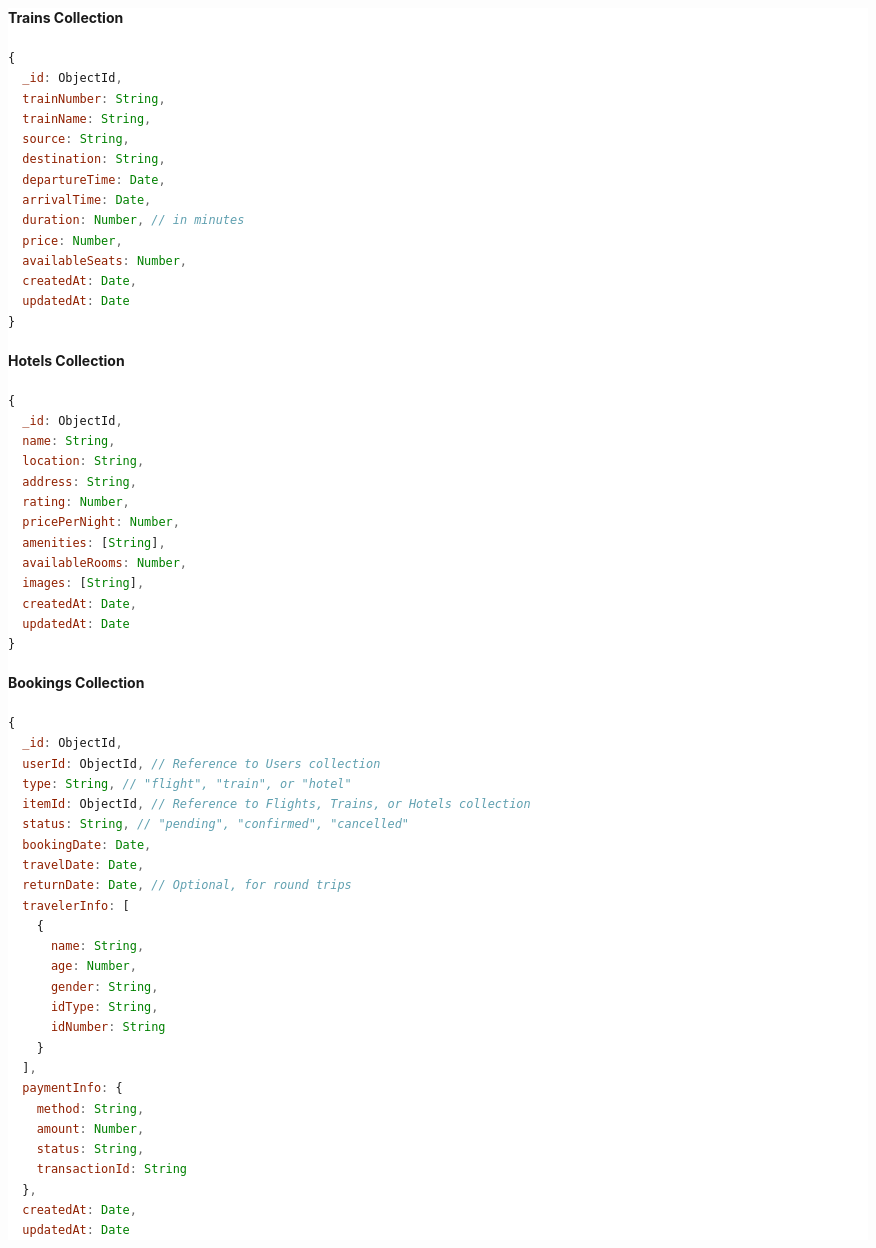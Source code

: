 #### Trains Collection

```javascript
{
  _id: ObjectId,
  trainNumber: String,
  trainName: String,
  source: String,
  destination: String,
  departureTime: Date,
  arrivalTime: Date,
  duration: Number, // in minutes
  price: Number,
  availableSeats: Number,
  createdAt: Date,
  updatedAt: Date
}
```

#### Hotels Collection

```javascript
{
  _id: ObjectId,
  name: String,
  location: String,
  address: String,
  rating: Number,
  pricePerNight: Number,
  amenities: [String],
  availableRooms: Number,
  images: [String],
  createdAt: Date,
  updatedAt: Date
}
```

#### Bookings Collection

```javascript
{
  _id: ObjectId,
  userId: ObjectId, // Reference to Users collection
  type: String, // "flight", "train", or "hotel"
  itemId: ObjectId, // Reference to Flights, Trains, or Hotels collection
  status: String, // "pending", "confirmed", "cancelled"
  bookingDate: Date,
  travelDate: Date,
  returnDate: Date, // Optional, for round trips
  travelerInfo: [
    {
      name: String,
      age: Number,
      gender: String,
      idType: String,
      idNumber: String
    }
  ],
  paymentInfo: {
    method: String,
    amount: Number,
    status: String,
    transactionId: String
  },
  createdAt: Date,
  updatedAt: Date
```